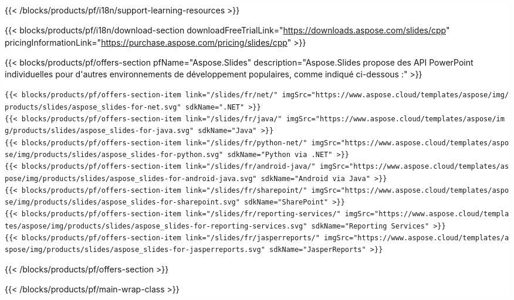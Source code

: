 {{< /blocks/products/pf/i18n/support-learning-resources >}}

{{< blocks/products/pf/i18n/download-section downloadFreeTrialLink="https://downloads.aspose.com/slides/cpp" pricingInformationLink="https://purchase.aspose.com/pricing/slides/cpp" >}}

{{< blocks/products/pf/offers-section pfName="Aspose.Slides" description="Aspose.Slides propose des API PowerPoint individuelles pour d'autres environnements de développement populaires, comme indiqué ci-dessous :" >}}

    {{< blocks/products/pf/offers-section-item link="/slides/fr/net/" imgSrc="https://www.aspose.cloud/templates/aspose/img/products/slides/aspose_slides-for-net.svg" sdkName=".NET" >}}
    {{< blocks/products/pf/offers-section-item link="/slides/fr/java/" imgSrc="https://www.aspose.cloud/templates/aspose/img/products/slides/aspose_slides-for-java.svg" sdkName="Java" >}}
    {{< blocks/products/pf/offers-section-item link="/slides/fr/python-net/" imgSrc="https://www.aspose.cloud/templates/aspose/img/products/slides/aspose_slides-for-python.svg" sdkName="Python via .NET" >}}
    {{< blocks/products/pf/offers-section-item link="/slides/fr/android-java/" imgSrc="https://www.aspose.cloud/templates/aspose/img/products/slides/aspose_slides-for-android-java.svg" sdkName="Android via Java" >}}
    {{< blocks/products/pf/offers-section-item link="/slides/fr/sharepoint/" imgSrc="https://www.aspose.cloud/templates/aspose/img/products/slides/aspose_slides-for-sharepoint.svg" sdkName="SharePoint" >}}
    {{< blocks/products/pf/offers-section-item link="/slides/fr/reporting-services/" imgSrc="https://www.aspose.cloud/templates/aspose/img/products/slides/aspose_slides-for-reporting-services.svg" sdkName="Reporting Services" >}}
    {{< blocks/products/pf/offers-section-item link="/slides/fr/jasperreports/" imgSrc="https://www.aspose.cloud/templates/aspose/img/products/slides/aspose_slides-for-jasperreports.svg" sdkName="JasperReports" >}}

{{< /blocks/products/pf/offers-section >}}

{{< /blocks/products/pf/main-wrap-class >}}